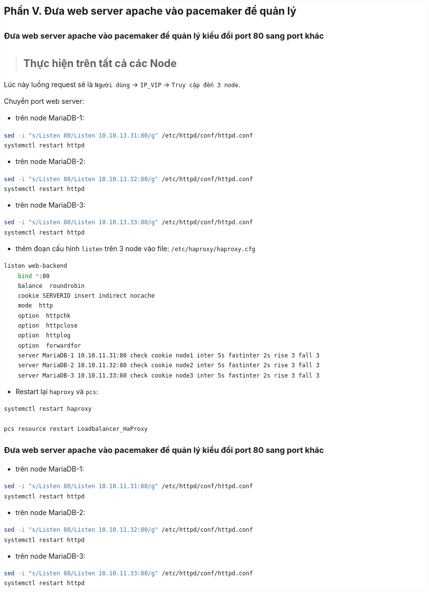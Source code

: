 ## Phần V. <a name="pacemaker"></a>Đưa web server apache vào pacemaker để quản lý
### Đưa web server apache vào pacemaker để quản lý kiểu đổi port 80 sang port khác
> ## Thực hiện trên tất cả các Node

Lúc này luồng request sẽ là `Người dùng` -> `IP_VIP` -> `Truy cập đến 3 node`.

Chuyển port web server:
  - trên node MariaDB-1:
```sh
sed -i "s/Listen 80/Listen 10.10.13.31:80/g" /etc/httpd/conf/httpd.conf
systemctl restart httpd
```
  - trên node MariaDB-2:
```sh
sed -i "s/Listen 80/Listen 10.10.13.32:80/g" /etc/httpd/conf/httpd.conf
systemctl restart httpd
```
  - trên node MariaDB-3:
```sh
sed -i "s/Listen 80/Listen 10.10.13.33:80/g" /etc/httpd/conf/httpd.conf
systemctl restart httpd
```
- thêm đoạn cấu hình `listen` trên 3 node vào file: `/etc/haproxy/haproxy.cfg`
```sh
listen web-backend
    bind *:80
    balance  roundrobin
    cookie SERVERID insert indirect nocache
    mode  http
    option  httpchk
    option  httpclose
    option  httplog
    option  forwardfor
    server MariaDB-1 10.10.11.31:80 check cookie node1 inter 5s fastinter 2s rise 3 fall 3
    server MariaDB-2 10.10.11.32:80 check cookie node2 inter 5s fastinter 2s rise 3 fall 3
    server MariaDB-3 10.10.11.33:80 check cookie node3 inter 5s fastinter 2s rise 3 fall 3

```

- Restart lại `haproxy` và `pcs`:
```sh
systemctl restart haproxy

pcs resource restart Loadbalancer_HaProxy
```

### Đưa web server apache vào pacemaker để quản lý kiểu đổi port 80 sang port khác

  - trên node MariaDB-1:
```sh
sed -i "s/Listen 80/Listen 10.10.11.31:80/g" /etc/httpd/conf/httpd.conf
systemctl restart httpd
```
  - trên node MariaDB-2:
```sh
sed -i "s/Listen 80/Listen 10.10.11.32:80/g" /etc/httpd/conf/httpd.conf
systemctl restart httpd
```
  - trên node MariaDB-3:
```sh
sed -i "s/Listen 80/Listen 10.10.11.33:80/g" /etc/httpd/conf/httpd.conf
systemctl restart httpd
```
